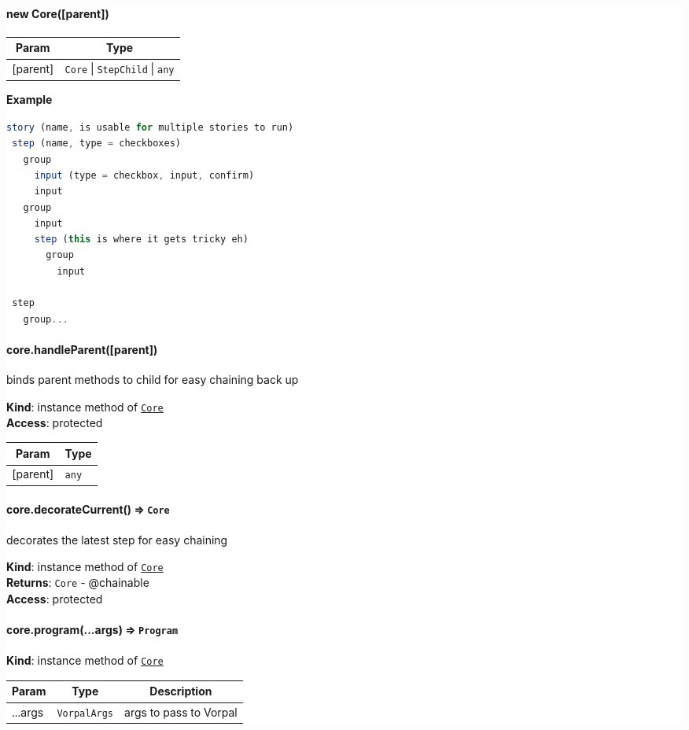 
<a name="new_Core.module_js..Core_new"></a>

#### new Core([parent])

| Param | Type |
| --- | --- |
| [parent] | <code>Core</code> \| <code>StepChild</code> \| <code>any</code> | 

**Example**  
```js
story (name, is usable for multiple stories to run)
 step (name, type = checkboxes)
   group
     input (type = checkbox, input, confirm)
     input
   group
     input
     step (this is where it gets tricky eh)
       group
         input

 step
   group...
```
<a name="Core.module_js..Core+handleParent"></a>

#### core.handleParent([parent])
binds parent methods to child for easy chaining back up

**Kind**: instance method of [<code>Core</code>](#Core.module_js..Core)  
**Access**: protected  

| Param | Type |
| --- | --- |
| [parent] | <code>any</code> | 

<a name="Core.module_js..Core+decorateCurrent"></a>

#### core.decorateCurrent() ⇒ <code>Core</code>
decorates the latest step for easy chaining

**Kind**: instance method of [<code>Core</code>](#Core.module_js..Core)  
**Returns**: <code>Core</code> - @chainable  
**Access**: protected  
<a name="Core.module_js..Core+program"></a>

#### core.program(...args) ⇒ <code>Program</code>
**Kind**: instance method of [<code>Core</code>](#Core.module_js..Core)  

| Param | Type | Description |
| --- | --- | --- |
| ...args | <code>VorpalArgs</code> | args to pass to Vorpal |
